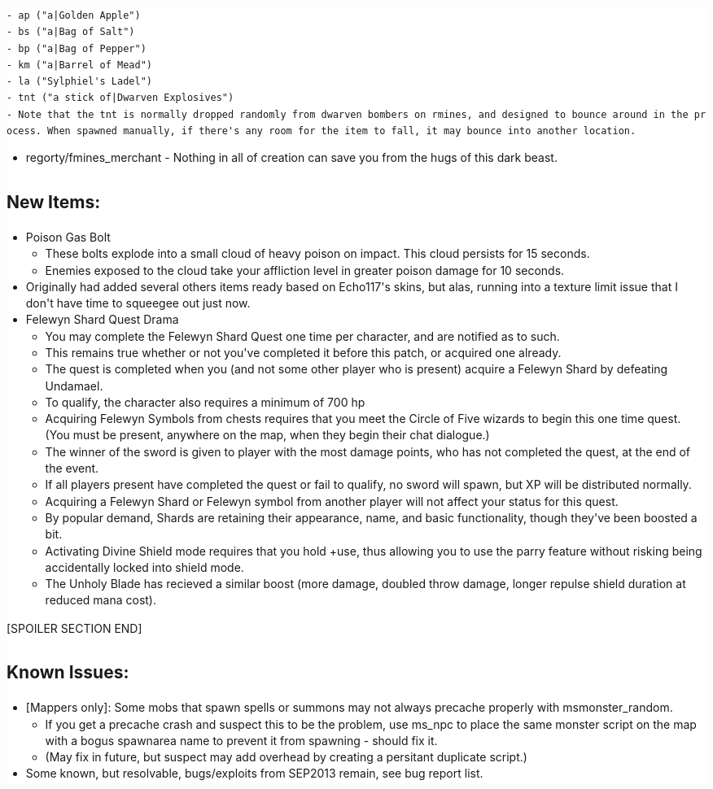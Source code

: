     - ap ("a|Golden Apple")
    - bs ("a|Bag of Salt")
    - bp ("a|Bag of Pepper")
    - km ("a|Barrel of Mead")
    - la ("Sylphiel's Ladel")
    - tnt ("a stick of|Dwarven Explosives")
    - Note that the tnt is normally dropped randomly from dwarven bombers on rmines, and designed to bounce around in the process. When spawned manually, if there's any room for the item to fall, it may bounce into another location.
* regorty/fmines_merchant   - Nothing in all of creation can save you from the hugs of this dark beast.

## New Items:

* Poison Gas Bolt
    - These bolts explode into a small cloud of heavy poison on impact. This cloud persists for 15 seconds.
    - Enemies exposed to the cloud take your affliction level in greater poison damage for 10 seconds.
* Originally had added several others items ready based on Echo117's skins, but alas, running into a texture limit issue that I don't have time to squeegee out just now.
* Felewyn Shard Quest Drama
    - You may complete the Felewyn Shard Quest one time per character, and are notified as to such.
    - This remains true whether or not you've completed it before this patch, or acquired one already.
    - The quest is completed when you (and not some other player who is present) acquire a Felewyn Shard by defeating Undamael.
    - To qualify, the character also requires a minimum of 700 hp
    - Acquiring Felewyn Symbols from chests requires that you meet the Circle of Five wizards to begin this one time quest. (You must be present, anywhere on the map, when they begin their chat dialogue.)
    - The winner of the sword is given to player with the most damage points, who has not completed the quest, at the end of the event.
    - If all players present have completed the quest or fail to qualify, no sword will spawn, but XP will be distributed normally.
    - Acquiring a Felewyn Shard or Felewyn symbol from another player will not affect your status for this quest.
    - By popular demand, Shards are retaining their appearance, name, and basic functionality, though they've been boosted a bit.
    - Activating Divine Shield mode requires that you hold +use, thus allowing you to use the parry feature without risking being accidentally locked into shield mode.
    - The Unholy Blade has recieved a similar boost (more damage, doubled throw damage, longer repulse shield duration at reduced mana cost).

[SPOILER SECTION END]
## Known Issues:

* [Mappers only]: Some mobs that spawn spells or summons may not always precache properly with msmonster_random.
    - If you get a precache crash and suspect this to be the problem, use ms_npc to place the same monster script on the map with a bogus spawnarea name to prevent it from spawning    - should fix it.
    - (May fix in future, but suspect may add overhead by creating a persitant duplicate script.)
* Some known, but resolvable, bugs/exploits from SEP2013 remain, see bug report list.